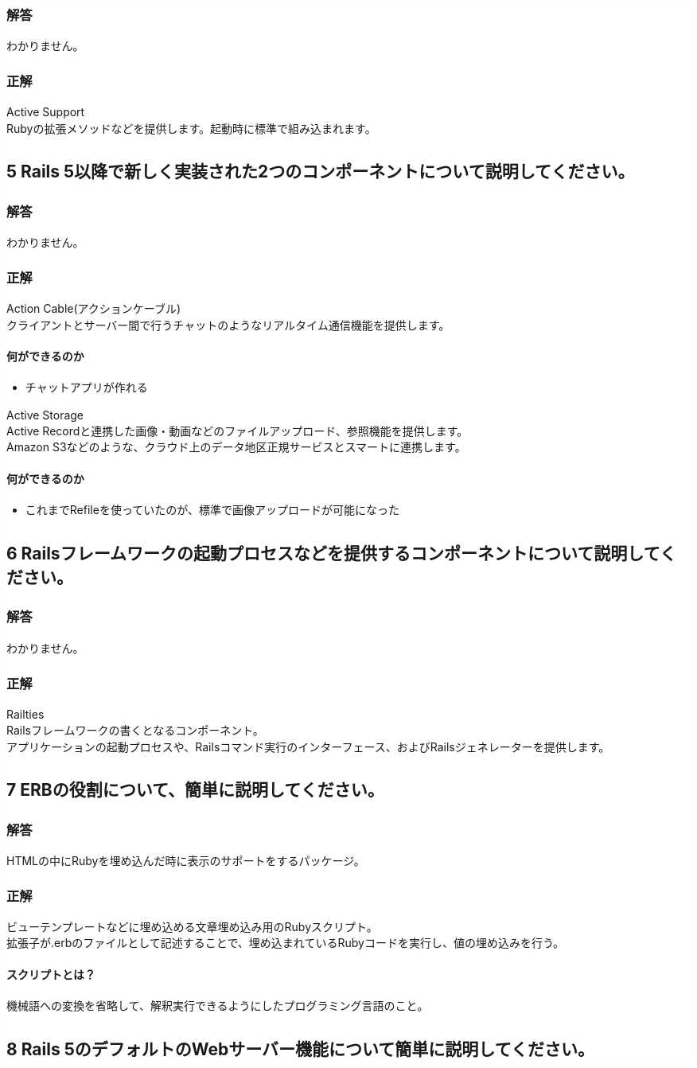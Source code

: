 ### 解答
わかりません。

### 正解
Active Support  
Rubyの拡張メソッドなどを提供します。起動時に標準で組み込まれます。

## 5 Rails 5以降で新しく実装された2つのコンポーネントについて説明してください。

### 解答
わかりません。

### 正解
Action Cable(アクションケーブル)  
クライアントとサーバー間で行うチャットのようなリアルタイム通信機能を提供します。
#### 何ができるのか
- チャットアプリが作れる

Active Storage  
Active Recordと連携した画像・動画などのファイルアップロード、参照機能を提供します。  
Amazon S3などのような、クラウド上のデータ地区正規サービスとスマートに連携します。  
#### 何ができるのか
- これまでRefileを使っていたのが、標準で画像アップロードが可能になった

## 6 Railsフレームワークの起動プロセスなどを提供するコンポーネントについて説明してください。

### 解答
わかりません。

### 正解
Railties  
Railsフレームワークの書くとなるコンポーネント。  
アプリケーションの起動プロセスや、Railsコマンド実行のインターフェース、およびRailsジェネレーターを提供します。

## 7 ERBの役割について、簡単に説明してください。

### 解答
HTMLの中にRubyを埋め込んだ時に表示のサポートをするパッケージ。

### 正解
ビューテンプレートなどに埋め込める文章埋め込み用のRubyスクリプト。  
拡張子が.erbのファイルとして記述することで、埋め込まれているRubyコードを実行し、値の埋め込みを行う。
#### スクリプトとは？
機械語への変換を省略して、解釈実行できるようにしたプログラミング言語のこと。

## 8 Rails 5のデフォルトのWebサーバー機能について簡単に説明してください。
